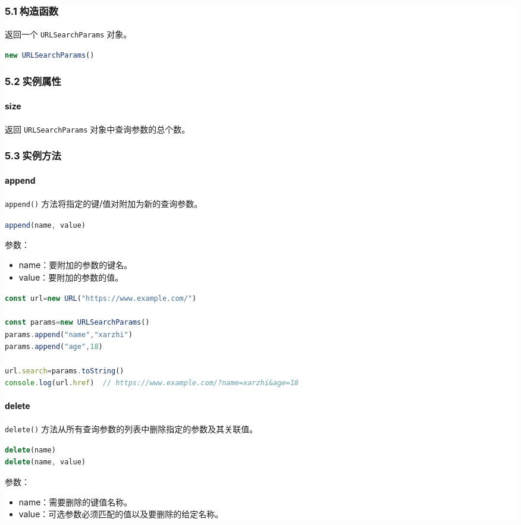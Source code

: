 

### 5.1 构造函数

返回一个 `URLSearchParams` 对象。

```js
new URLSearchParams()
```



### 5.2 实例属性

#### size

返回 `URLSearchParams` 对象中查询参数的总个数。



### 5.3 实例方法

#### append

`append()` 方法将指定的键/值对附加为新的查询参数。

```js
append(name, value)
```

参数：

- name：要附加的参数的键名。
- value：要附加的参数的值。

```js
const url=new URL("https://www.example.com/")

const params=new URLSearchParams()
params.append("name","xarzhi")
params.append("age",18)

url.search=params.toString()
console.log(url.href)  // https://www.example.com/?name=xarzhi&age=18
```



#### delete

`delete()` 方法从所有查询参数的列表中删除指定的参数及其关联值。

```js
delete(name)
delete(name, value)
```

参数：

- name：需要删除的键值名称。
- value：可选参数必须匹配的值以及要删除的给定名称。
